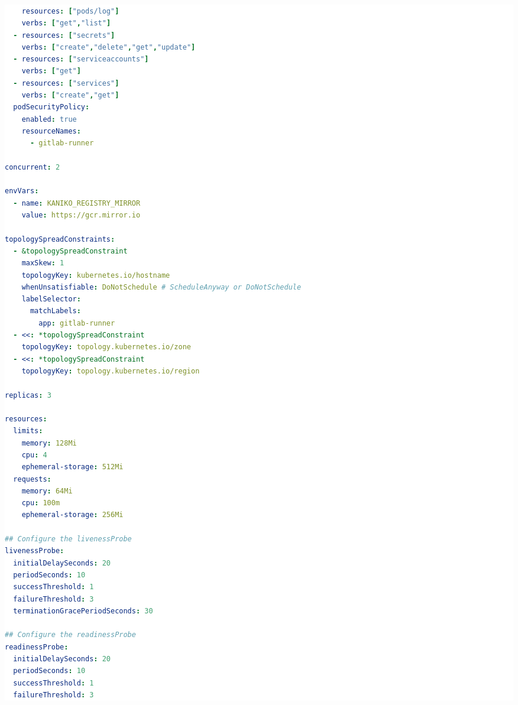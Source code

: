 ```yaml
    resources: ["pods/log"]
    verbs: ["get","list"]
  - resources: ["secrets"]
    verbs: ["create","delete","get","update"]
  - resources: ["serviceaccounts"]
    verbs: ["get"]
  - resources: ["services"]
    verbs: ["create","get"]
  podSecurityPolicy:
    enabled: true
    resourceNames:
      - gitlab-runner

concurrent: 2

envVars:
  - name: KANIKO_REGISTRY_MIRROR
    value: https://gcr.mirror.io

topologySpreadConstraints:
  - &topologySpreadConstraint
    maxSkew: 1
    topologyKey: kubernetes.io/hostname
    whenUnsatisfiable: DoNotSchedule # ScheduleAnyway or DoNotSchedule
    labelSelector:
      matchLabels:
        app: gitlab-runner
  - <<: *topologySpreadConstraint
    topologyKey: topology.kubernetes.io/zone
  - <<: *topologySpreadConstraint
    topologyKey: topology.kubernetes.io/region

replicas: 3

resources:
  limits:
    memory: 128Mi
    cpu: 4
    ephemeral-storage: 512Mi
  requests:
    memory: 64Mi
    cpu: 100m
    ephemeral-storage: 256Mi

## Configure the livenessProbe
livenessProbe: 
  initialDelaySeconds: 20
  periodSeconds: 10
  successThreshold: 1
  failureThreshold: 3
  terminationGracePeriodSeconds: 30

## Configure the readinessProbe
readinessProbe: 
  initialDelaySeconds: 20
  periodSeconds: 10
  successThreshold: 1
  failureThreshold: 3

```
